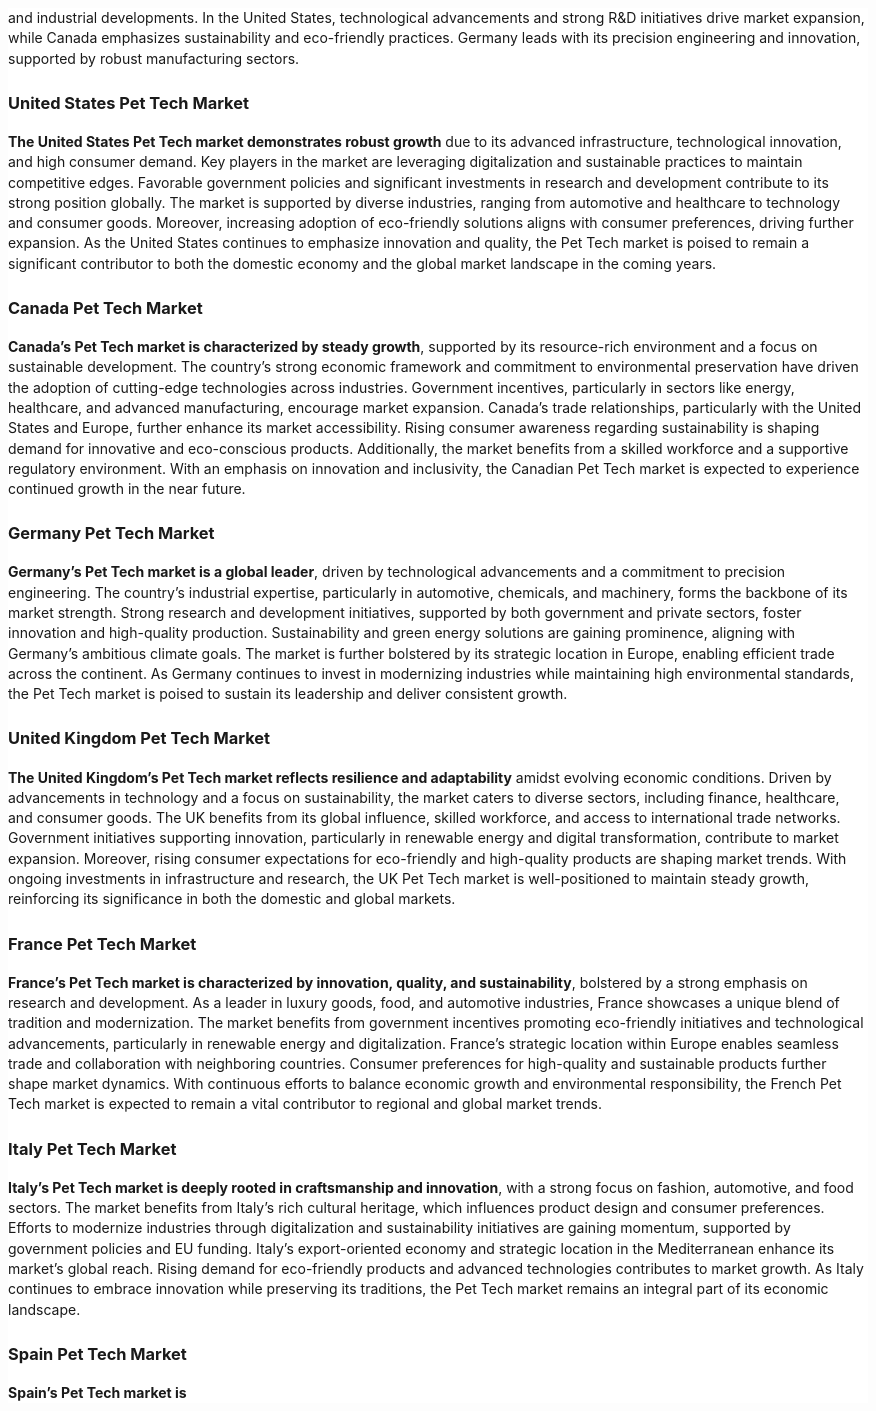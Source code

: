 and industrial developments. In the United States, technological advancements and strong R&amp;D initiatives drive market expansion, while Canada emphasizes sustainability and eco-friendly practices. Germany leads with its precision engineering and innovation, supported by robust manufacturing sectors.</span></em></p></blockquote><h3><strong>United States Pet Tech Market</strong></h3><p><strong>The United States Pet Tech market demonstrates robust growth</strong> due to its advanced infrastructure, technological innovation, and high consumer demand. Key players in the market are leveraging digitalization and sustainable practices to maintain competitive edges. Favorable government policies and significant investments in research and development contribute to its strong position globally. The market is supported by diverse industries, ranging from automotive and healthcare to technology and consumer goods. Moreover, increasing adoption of eco-friendly solutions aligns with consumer preferences, driving further expansion. As the United States continues to emphasize innovation and quality, the Pet Tech market is poised to remain a significant contributor to both the domestic economy and the global market landscape in the coming years.</p><h3><strong>Canada Pet Tech Market</strong></h3><p><strong>Canada&rsquo;s Pet Tech market is characterized by steady growth</strong>, supported by its resource-rich environment and a focus on sustainable development. The country&rsquo;s strong economic framework and commitment to environmental preservation have driven the adoption of cutting-edge technologies across industries. Government incentives, particularly in sectors like energy, healthcare, and advanced manufacturing, encourage market expansion. Canada&rsquo;s trade relationships, particularly with the United States and Europe, further enhance its market accessibility. Rising consumer awareness regarding sustainability is shaping demand for innovative and eco-conscious products. Additionally, the market benefits from a skilled workforce and a supportive regulatory environment. With an emphasis on innovation and inclusivity, the Canadian Pet Tech market is expected to experience continued growth in the near future.</p><h3><strong>Germany Pet Tech Market</strong></h3><p><strong>Germany&rsquo;s Pet Tech market is a global leader</strong>, driven by technological advancements and a commitment to precision engineering. The country&rsquo;s industrial expertise, particularly in automotive, chemicals, and machinery, forms the backbone of its market strength. Strong research and development initiatives, supported by both government and private sectors, foster innovation and high-quality production. Sustainability and green energy solutions are gaining prominence, aligning with Germany&rsquo;s ambitious climate goals. The market is further bolstered by its strategic location in Europe, enabling efficient trade across the continent. As Germany continues to invest in modernizing industries while maintaining high environmental standards, the Pet Tech market is poised to sustain its leadership and deliver consistent growth.</p><h3><strong>United Kingdom Pet Tech Market</strong></h3><p><strong>The United Kingdom&rsquo;s Pet Tech market reflects resilience and adaptability</strong> amidst evolving economic conditions. Driven by advancements in technology and a focus on sustainability, the market caters to diverse sectors, including finance, healthcare, and consumer goods. The UK benefits from its global influence, skilled workforce, and access to international trade networks. Government initiatives supporting innovation, particularly in renewable energy and digital transformation, contribute to market expansion. Moreover, rising consumer expectations for eco-friendly and high-quality products are shaping market trends. With ongoing investments in infrastructure and research, the UK Pet Tech market is well-positioned to maintain steady growth, reinforcing its significance in both the domestic and global markets.</p><h3><strong>France Pet Tech Market</strong></h3><p><strong>France&rsquo;s Pet Tech market is characterized by innovation, quality, and sustainability</strong>, bolstered by a strong emphasis on research and development. As a leader in luxury goods, food, and automotive industries, France showcases a unique blend of tradition and modernization. The market benefits from government incentives promoting eco-friendly initiatives and technological advancements, particularly in renewable energy and digitalization. France&rsquo;s strategic location within Europe enables seamless trade and collaboration with neighboring countries. Consumer preferences for high-quality and sustainable products further shape market dynamics. With continuous efforts to balance economic growth and environmental responsibility, the French Pet Tech market is expected to remain a vital contributor to regional and global market trends.</p><h3><strong>Italy Pet Tech Market</strong></h3><p><strong>Italy&rsquo;s Pet Tech market is deeply rooted in craftsmanship and innovation</strong>, with a strong focus on fashion, automotive, and food sectors. The market benefits from Italy&rsquo;s rich cultural heritage, which influences product design and consumer preferences. Efforts to modernize industries through digitalization and sustainability initiatives are gaining momentum, supported by government policies and EU funding. Italy&rsquo;s export-oriented economy and strategic location in the Mediterranean enhance its market&rsquo;s global reach. Rising demand for eco-friendly products and advanced technologies contributes to market growth. As Italy continues to embrace innovation while preserving its traditions, the Pet Tech market remains an integral part of its economic landscape.</p><h3><strong>Spain Pet Tech Market</strong></h3><p><strong>Spain&rsquo;s Pet Tech market is